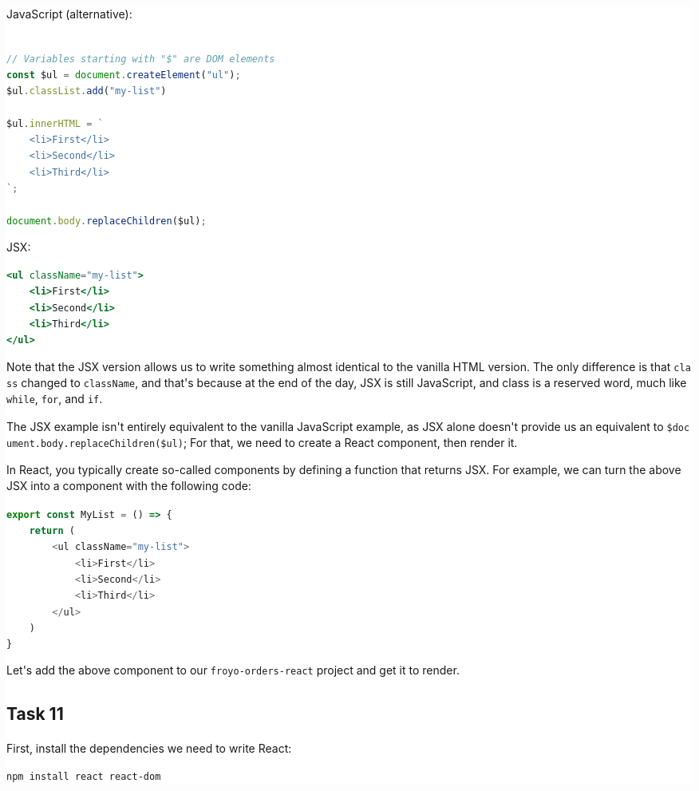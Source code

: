 JavaScript (alternative):
```javascript

// Variables starting with "$" are DOM elements 
const $ul = document.createElement("ul");
$ul.classList.add("my-list")

$ul.innerHTML = `
    <li>First</li>
    <li>Second</li>
    <li>Third</li>
`;

document.body.replaceChildren($ul);
```

JSX:
```jsx
<ul className="my-list">
    <li>First</li>
    <li>Second</li>
    <li>Third</li>
</ul>
```

Note that the JSX version allows us to write something almost identical to the vanilla HTML version. The only difference is that `class` changed to `className`, and that's because at the end of the day, JSX is still JavaScript, and class is a reserved word, much like `while`, `for`, and `if`.

The JSX example isn't entirely equivalent to the vanilla JavaScript example, as JSX alone doesn't provide us an equivalent to `$document.body.replaceChildren($ul)`; For that, we need to create a React component, then render it.

In React, you typically create so-called components by defining a function that returns JSX. For example, we can turn the above JSX into a component with the following code:

```javascript
export const MyList = () => {
    return (
        <ul className="my-list">
            <li>First</li>
            <li>Second</li>
            <li>Third</li>
        </ul>
    )
}
```

Let's add the above component to our `froyo-orders-react` project and get it to render.

## Task 11

First, install the dependencies we need to write React:
```shell
npm install react react-dom
```
